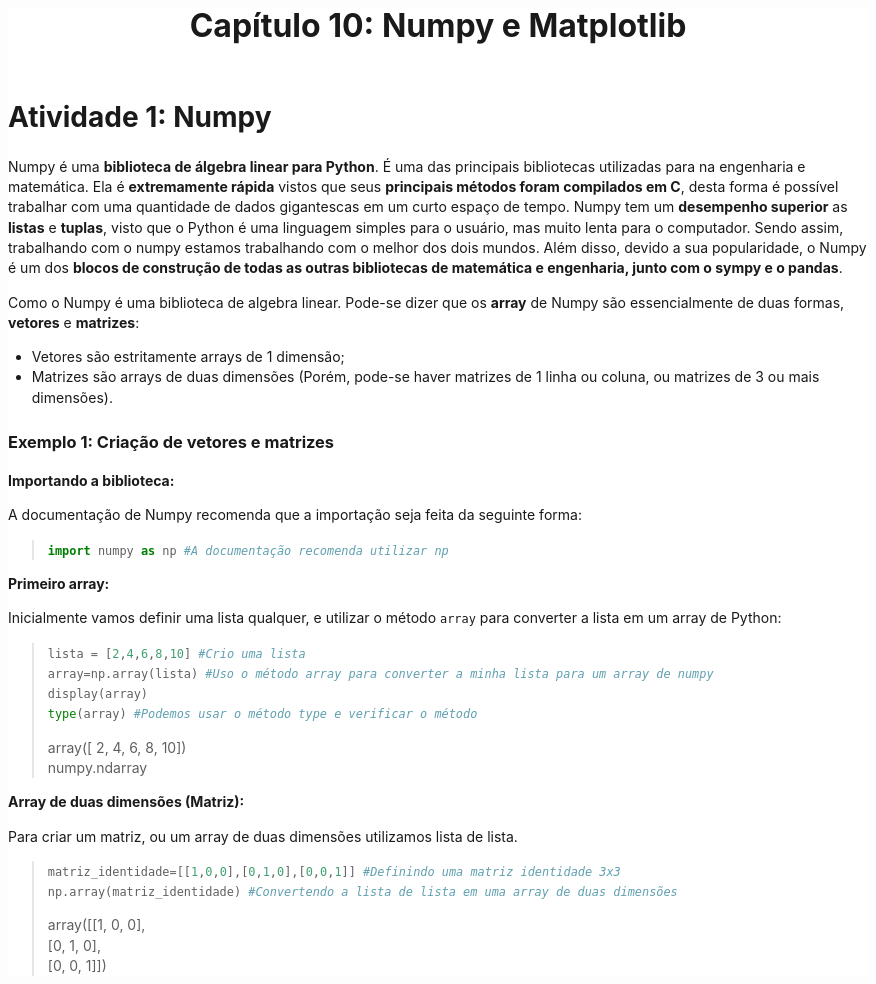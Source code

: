 <center><div style="font-size:32px;display:inline-block;line-height:1.1;font-weight:bold;margin:0 0 15px" class="aula-title">Capítulo 10: Numpy e Matplotlib</div></center>

# Atividade 1: Numpy

Numpy é uma **biblioteca de álgebra linear para Python**. É uma das principais bibliotecas utilizadas para na engenharia e matemática. Ela é **extremamente rápida** vistos que seus **principais métodos foram compilados em C**, desta forma é possível trabalhar com uma quantidade de dados gigantescas em um curto espaço de tempo. Numpy tem um **desempenho superior** as **listas** e **tuplas**, visto que o Python é uma linguagem simples para o usuário, mas muito lenta para o computador. Sendo assim, trabalhando com o numpy estamos trabalhando com o melhor dos dois mundos. Além disso, devido a sua popularidade, o Numpy é um dos **blocos de construção de todas as outras bibliotecas de matemática e engenharia, junto com o sympy e o pandas**.

Como o Numpy é uma biblioteca de algebra linear. Pode-se dizer que os **array** de Numpy são essencialmente de duas formas, **vetores** e **matrizes**:

- Vetores são estritamente arrays de 1 dimensão;
- Matrizes são arrays de duas dimensões (Porém, pode-se haver matrizes de 1 linha ou coluna, ou matrizes de 3 ou mais dimensões).

### Exemplo 1: Criação de vetores e matrizes

**Importando a biblioteca:**

A documentação de Numpy recomenda que a importação seja feita da seguinte forma:

> ```python
> import numpy as np #A documentação recomenda utilizar np
> ```

**Primeiro array:**

Inicialmente vamos definir uma lista qualquer, e utilizar o método `array` para converter a lista em um array de Python:

> ```python
> lista = [2,4,6,8,10] #Crio uma lista
> array=np.array(lista) #Uso o método array para converter a minha lista para um array de numpy
> display(array)
> type(array) #Podemos usar o método type e verificar o método 
> ```
>
> array([ 2,  4,  6,  8, 10])   
> numpy.ndarray

**Array de duas dimensões (Matriz):**

Para criar um matriz, ou um array de duas dimensões utilizamos lista de lista.

> ```python
> matriz_identidade=[[1,0,0],[0,1,0],[0,0,1]] #Definindo uma matriz identidade 3x3
> np.array(matriz_identidade) #Convertendo a lista de lista em uma array de duas dimensões
> ```
>
> array([[1, 0, 0],   
>        [0, 1, 0],  
>        [0, 0, 1]])

